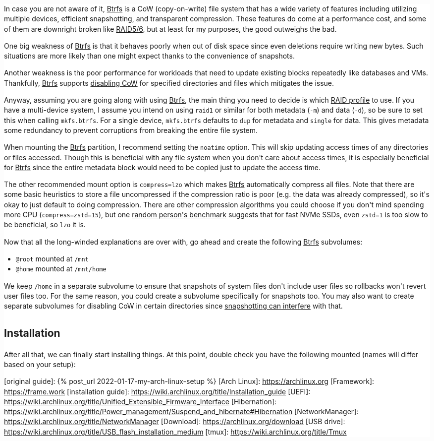 In case you are not aware of it, [Btrfs] is a CoW (copy-on-write) file system
that has a wide variety of features including utilizing multiple devices,
efficient snapshotting, and transparent compression. These features do come at
a performance cost, and some of them are downright broken like [RAID5/6], but
at least for my purposes, the good outweighs the bad.

[Btrfs]: https://wiki.archlinux.org/title/Btrfs
[RAID5/6]: https://btrfs.readthedocs.io/en/stable/btrfs-man5.html#raid56-status-and-recommended-practices

One big weakness of [Btrfs] is that it behaves poorly when out of disk space
since even deletions require writing new bytes. Such situations are more likely
than one might expect thanks to the convenience of snapshots.

Another weakness is the poor performance for workloads that need to update
existing blocks repeatedly like databases and VMs. Thankfully, [Btrfs] supports
[disabling CoW] for specified directories and files which mitigates the issue.

[disabling CoW]: https://wiki.archlinux.org/title/Btrfs#Disabling_CoW

Anyway, assuming you are going along with using [Btrfs], the main thing you
need to decide is which [RAID profile] to use. If you have a multi-device
system, I assume you intend on using `raid1` or similar for both metadata
(`-m`) and data (`-d`), so be sure to set this when calling `mkfs.btrfs`. For a
single device, `mkfs.btrfs` defaults to `dup` for metadata and `single` for
data. This gives metadata some redundancy to prevent corruptions from breaking
the entire file system.

[RAID profile]: https://btrfs.readthedocs.io/en/stable/mkfs.btrfs.html#profiles

When mounting the [Btrfs] partition, I recommend setting the `noatime` option.
This will skip updating access times of any directories or files accessed.
Though this is beneficial with any file system when you don't care about access
times, it is especially beneficial for [Btrfs] since the entire metadata block
would need to be copied just to update the access time.

The other recommended mount option is `compress=lzo` which makes [Btrfs]
automatically compress all files. Note that there are some basic heuristics to
store a file uncompressed if the compression ratio is poor (e.g. the data was
already compressed), so it's okay to just default to doing compression. There
are other compression algorithms you could choose if you don't mind spending
more CPU (`compress=zstd=15`), but one [random person's benchmark] suggests
that for fast NVMe SSDs, even `zstd=1` is too slow to be beneficial, so `lzo`
it is.

[random person's benchmark]: https://gist.github.com/braindevices/fde49c6a8f6b9aaf563fb977562aafec

Now that all the long-winded explanations are over with, go ahead and create
the following [Btrfs] subvolumes:

-   `@root` mounted at `/mnt`
-   `@home` mounted at `/mnt/home`

We keep `/home` in a separate subvolume to ensure that snapshots of system
files don't include user files so rollbacks won't revert user files too. For
the same reason, you could create a subvolume specifically for snapshots too.
You may also want to create separate subvolumes for disabling CoW in certain
directories since [snapshotting can interfere] with that.

[snapshotting can interfere]: https://wiki.archlinux.org/title/Btrfs#Effect_on_snapshots

## Installation

After all that, we can finally start installing things. At this point, double
check you have the following mounted (names will differ based on your setup):


[original guide]: {% post_url 2022-01-17-my-arch-linux-setup %}
[Arch Linux]: https://archlinux.org
[Framework]: https://frame.work
[installation guide]: https://wiki.archlinux.org/title/Installation_guide
[UEFI]: https://wiki.archlinux.org/title/Unified_Extensible_Firmware_Interface
[Hibernation]: https://wiki.archlinux.org/title/Power_management/Suspend_and_hibernate#Hibernation
[NetworkManager]: https://wiki.archlinux.org/title/NetworkManager
[Download]: https://archlinux.org/download
[USB drive]: https://wiki.archlinux.org/title/USB_flash_installation_medium
[tmux]: https://wiki.archlinux.org/title/Tmux
[^atomic]: If this is something you are interested in, I'd suggest using a
[Fedora Silverblue]: https://fedoraproject.org/atomic-desktops/silverblue
[NixOS]: https://nixos.org
[suggested subvolume layout]: https://wiki.archlinux.org/title/Snapper#Suggested_filesystem_layout
[GPT]: https://wiki.archlinux.org/title/Partitioning#GUID_Partition_Table
[EFI system partition]: https://wiki.archlinux.org/title/EFI_system_partition
[dm-crypt]: https://wiki.archlinux.org/title/Dm-crypt
[many possible encryption setups]: https://wiki.archlinux.org/title/Dm-crypt/Encrypting_an_entire_system
[LVM on LUKS]: https://wiki.archlinux.org/title/Dm-crypt/Encrypting_an_entire_system#LVM_on_LUKS
[dm-crypt TRIM support]: https://wiki.archlinux.org/title/Dm-crypt/Specialties#Discard/TRIM_support_for_solid_state_drives_(SSD)
[detached LUKS header]: https://wiki.archlinux.org/title/Dm-crypt/Specialties#Encrypted_system_using_a_detached_LUKS_header
[disable using a read/write work queue]: https://wiki.archlinux.org/title/Dm-crypt/Specialties#Disable_workqueue_for_increased_solid_state_drive_(SSD)_performance
[LVM]: https://wiki.archlinux.org/title/LVM
[Swap]: https://wiki.archlinux.org/title/Swap
[Secure Boot]: https://wiki.archlinux.org/title/Unified_Extensible_Firmware_Interface/Secure_Boot
[^uefi-password]: Even if you add a BIOS/UEFI password, many machines have
[Dealing with Secure Boot]: https://www.rodsbooks.com/efi-bootloaders/secureboot.html
[shim]: https://wiki.archlinux.org/title/Unified_Extensible_Firmware_Interface/Secure_Boot#shim
[PreLoader]: https://wiki.archlinux.org/title/Unified_Extensible_Firmware_Interface/Secure_Boot#PreLoader
[^weak-chain]: If you are worried about this, an alternative is to [replace the
[replace the Microsoft/vendor keys]: https://wiki.archlinux.org/title/Unified_Extensible_Firmware_Interface/Secure_Boot#Using_your_own_keys
[without any Microsoft/vendor keys]: https://community.frame.work/t/solved-secure-boot-and-custom-keys-on-the-amd-motherboard/38362
[future firmware updates]: https://community.frame.work/t/secureboot-setup-mode/14889
[sbctl mkinitcpio hook]: https://github.com/Foxboron/sbctl/blob/master/contrib/mkinitcpio/sbctl
[sbctl pacman hook]: https://github.com/Foxboron/sbctl/blob/master/contrib/pacman/ZZ-sbctl.hook
[shim-signed]: https://aur.archlinux.org/packages/shim-signed/
[Initramfs]: https://wiki.archlinux.org/title/Arch_boot_process#initramfs
[mkinitcpio]: https://wiki.archlinux.org/title/Mkinitcpio
[hooks]: https://wiki.archlinux.org/title/Mkinitcpio#Common_hooks
[`lvm2` and `encrypt` hooks]: https://wiki.archlinux.org/title/Dm-crypt/System_configuration#mkinitcpio
[mkinitcpio example]: https://wiki.archlinux.org/title/Dm-crypt/Encrypting_an_entire_system#Configuring_mkinitcpio_3
[`resume` hook]: https://wiki.archlinux.org/title/Power_management/Suspend_and_hibernate#Configure_the_initramfs
[`microcode` hook]: https://wiki.archlinux.org/title/Microcode#mkinitcpio
[`sd-encrypt`]: https://wiki.archlinux.org/title/Dm-crypt/System_configuration#Using_encrypt_hook
[unified kernel image]: https://wiki.archlinux.org/title/Unified_kernel_image
[mkinitcpio instructions]: https://wiki.archlinux.org/title/Unified_kernel_image#mkinitcpio
[kernel parameters]: https://wiki.archlinux.org/title/Kernel_parameters
[`cryptdevice=UUID=XXX:cryptlvm`]: https://wiki.archlinux.org/title/Dm-crypt/Encrypting_an_entire_system#Configuring_the_boot_loader_2
[`rootflags=subvol=@root`]: https://wiki.archlinux.org/title/Btrfs#Mounting_subvolume_as_root
[`resume=/dev/MainVolGrp/swap`]: https://wiki.archlinux.org/title/Power_management/Suspend_and_hibernate#Pass_hibernate_location_to_initramfs
[GRUB]: https://wiki.archlinux.org/title/GRUB
[rEFInd]: https://wiki.archlinux.org/title/REFInd
[rEFInd themes]: https://www.rodsbooks.com/refind/themes.html
[refind-theme-regular]: https://github.com/bobafetthotmail/refind-theme-regular
[Secure Boot with rEFInd]: https://wiki.archlinux.org/title/REFInd#Secure_Boot
[general recommendations]: https://wiki.archlinux.org/title/General_recommendations
[users and groups]: https://wiki.archlinux.org/title/Users_and_groups
[sudo]: https://wiki.archlinux.org/title/Sudo
[disable root login]: https://wiki.archlinux.org/title/Sudo#Disable_root_login
[disable the password timeout]: https://wiki.archlinux.org/title/Sudo#Disable_password_prompt_timeout
[polkit]: https://wiki.archlinux.org/title/Polkit
[XDG user directories]: https://wiki.archlinux.org/title/XDG_user_directories
[pacman]: https://wiki.archlinux.org/title/Pacman
[reflector]: https://wiki.archlinux.org/title/Reflector
[AUR]: https://wiki.archlinux.org/title/Arch_User_Repository
[AUR helpers]: https://wiki.archlinux.org/title/AUR_helpers
[paru]: https://github.com/Morganamilo/paru
[desktop environment]: https://wiki.archlinux.org/title/Desktop_environment
[window manager]: https://wiki.archlinux.org/title/Window_manager
[i3]: https://wiki.archlinux.org/title/I3
[GNOME]: https://wiki.archlinux.org/title/GNOME
[KDE Plasma]: https://wiki.archlinux.org/title/KDE
[Xfce]: https://wiki.archlinux.org/title/Xfce
[Cinnamon]: https://wiki.archlinux.org/title/Cinnamon
[Sway]: https://wiki.archlinux.org/title/Sway
[Hyprland]: https://wiki.archlinux.org/title/Hyprland
[GNOME Terminal]: https://help.gnome.org/users/gnome-terminal/stable/
[tmux]: https://wiki.archlinux.org/title/Tmux
[Alacritty]: https://wiki.archlinux.org/title/Alacritty
[kitty]: https://wiki.archlinux.org/title/Kitty
[cool-retro-term]: https://github.com/Swordfish90/cool-retro-term
[fish]: https://wiki.archlinux.org/title/Fish
[zsh]: https://wiki.archlinux.org/title/Zsh
[Fonts]: https://wiki.archlinux.org/title/Fonts
[Noto]: https://fonts.google.com/noto
[DejaVu]: https://dejavu-fonts.github.io/
[Roboto]: https://en.wikipedia.org/wiki/Roboto
[Fira]: https://mozilla.github.io/Fira
[FF Meta]: https://en.wikipedia.org/wiki/FF_Meta
[IBM Plex]: https://www.ibm.com/plex/
[Nerd Fonts]: https://www.nerdfonts.com/
[Recursive Mono]: https://www.recursive.design/
[Commit Mono]: https://commitmono.com/
[Hack]: https://sourcefoundry.org/hack
[Fira Code]: https://github.com/tonsky/FiraCode
[Monaspace]: https://monaspace.githubnext.com/
[JetBrains Mono]: https://www.jetbrains.com/lp/mono/
[Cascadia Code]: https://github.com/microsoft/cascadia-code
[Inconsolata]: https://levien.com/type/myfonts/inconsolata.html
[Iosevka]: https://typeof.net/Iosevka/
[Comic Mono]: https://dtinth.github.io/comic-mono-font/
[Hermit]: https://pcaro.es/hermit/
[Uncomplicated Firewall]: https://wiki.archlinux.org/title/Uncomplicated_Firewall
[systemd-timesyncd]: https://wiki.archlinux.org/title/Systemd-timesyncd
[Chrony]: https://wiki.archlinux.org/title/Chrony
[NVIDIA]: https://wiki.archlinux.org/title/NVIDIA
[AMD GPU]: https://wiki.archlinux.org/title/AMDGPU
[Intel graphics]: https://wiki.archlinux.org/title/Intel_graphics
[OpenGL]: https://wiki.archlinux.org/title/OpenGL
[Vulkan]: https://wiki.archlinux.org/title/Vulkan
[sound server]: https://wiki.archlinux.org/title/Sound_system
[PipeWire]:  https://wiki.archlinux.org/title/PipeWire
[Bluetooth]: https://wiki.archlinux.org/title/Bluetooth
[S.M.A.R.T.]: https://wiki.archlinux.org/title/S.M.A.R.T.
[Laptop]: https://wiki.archlinux.org/title/Laptop
[Power management]: https://wiki.archlinux.org/title/Power_management
[Framework Laptop 13]: https://wiki.archlinux.org/title/Framework_Laptop_13
[Snapper]: https://wiki.archlinux.org/title/Snapper
[restic]: https://wiki.archlinux.org/title/Restic
[resticprofile]: https://creativeprojects.github.io/resticprofile
[SystemRescue]: https://www.system-rescue.org
[SystemRescue install instructions]: https://www.system-rescue.org/manual/Installing_SystemRescue_on_the_disk/
[system maintenance]: https://wiki.archlinux.org/title/System_maintenance